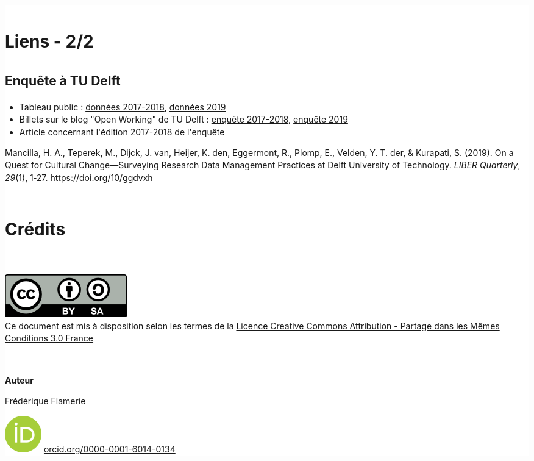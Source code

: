
---
# Liens - 2/2

## Enquête à TU Delft

* Tableau public : [données 2017-2018](https://public.tableau.com/profile/jasper.van.dijck#!/vizhome/20180809TUDelftResearchDataManagementSurvey2017-2018/TUDelftRDMsurvey2017-2018), [données 2019](https://public.tableau.com/profile/nicolas.dintzner#!/vizhome/RDMSurvey2019/Dashboard1?publish=yes)
* Billets sur le blog "Open Working" de TU Delft : [enquête 2017-2018](https://openworking.wordpress.com/2018/02/07/do-as-you-preach-results-of-2017-data-management-survey-now-published/), [enquête 2019](https://openworking.wordpress.com/2019/12/02/research-data-management-survey-2019-the-results-are-here/)
* Article concernant l'édition 2017-2018 de l'enquête

Mancilla, H. A., Teperek, M., Dijck, J. van, Heijer, K. den, Eggermont, R., Plomp, E., Velden, Y. T. der, & Kurapati, S. (2019). On a Quest for Cultural Change—Surveying Research Data Management Practices at Delft University of Technology. _LIBER Quarterly_, _29_(1), 1‑27. https://doi.org/10/ggdvxh



---
# Crédits

</br>

![licence_cc](img/by-sa.png)  
Ce document est mis à disposition selon les termes de la [Licence Creative Commons Attribution - Partage dans les Mêmes Conditions 3.0 France](http://creativecommons.org/licenses/by-sa/3.0/fr/)

</br>

**Auteur**

Frédérique Flamerie

![orcid_logo](img/orcid_logo.png) [orcid.org/0000-0001-6014-0134](https://orcid.org/0000-0001-6014-0134)


